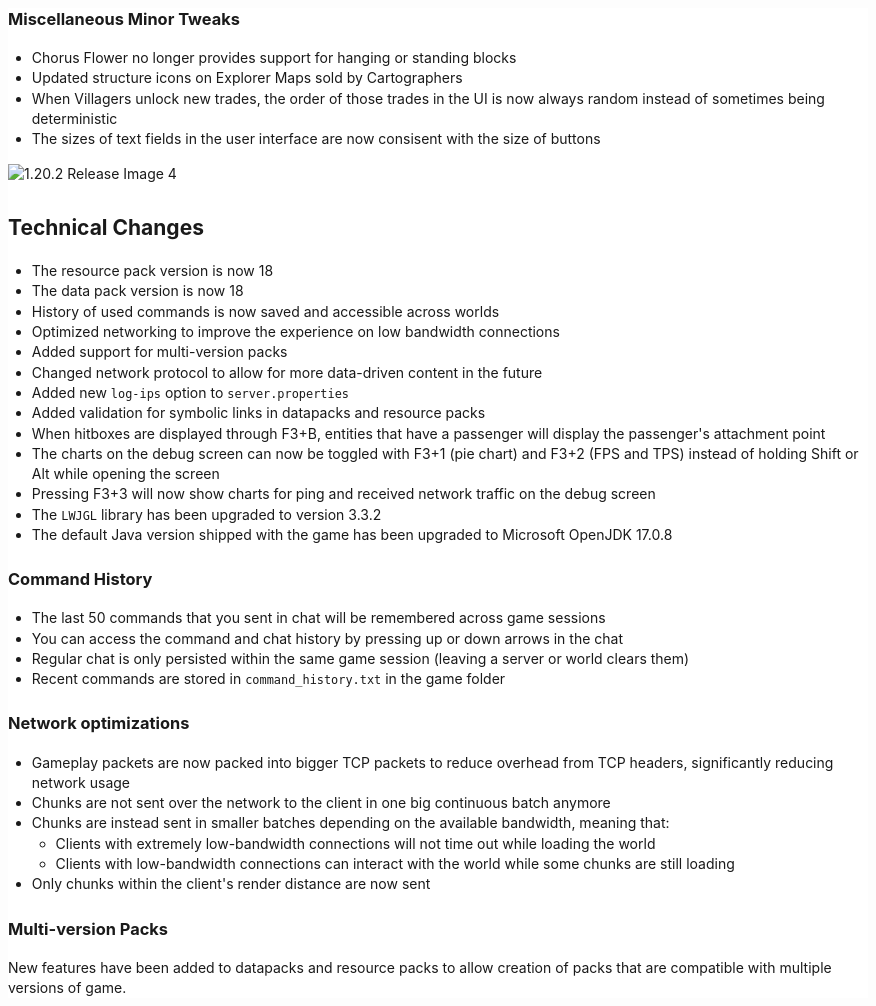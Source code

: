 ### Miscellaneous Minor Tweaks

-   Chorus Flower no longer provides support for hanging or standing blocks
-   Updated structure icons on Explorer Maps sold by Cartographers
-   When Villagers unlock new trades, the order of those trades in the UI is now always random instead of sometimes being deterministic
-   The sizes of text fields in the user interface are now consisent with the size of buttons

![1.20.2 Release Image 4](https://launchercontent.mojang.com/images/1_20_2_release_4.jpg)

## Technical Changes

-   The resource pack version is now 18
-   The data pack version is now 18
-   History of used commands is now saved and accessible across worlds
-   Optimized networking to improve the experience on low bandwidth connections
-   Added support for multi-version packs
-   Changed network protocol to allow for more data-driven content in the future
-   Added new `log-ips` option to `server.properties`
-   Added validation for symbolic links in datapacks and resource packs
-   When hitboxes are displayed through F3+B, entities that have a passenger will display the passenger's attachment point
-   The charts on the debug screen can now be toggled with F3+1 (pie chart) and F3+2 (FPS and TPS) instead of holding Shift or Alt while opening the screen
-   Pressing F3+3 will now show charts for ping and received network traffic on the debug screen
-   The `LWJGL` library has been upgraded to version 3.3.2
-   The default Java version shipped with the game has been upgraded to Microsoft OpenJDK 17.0.8

### Command History

-   The last 50 commands that you sent in chat will be remembered across game sessions
-   You can access the command and chat history by pressing up or down arrows in the chat
-   Regular chat is only persisted within the same game session (leaving a server or world clears them)
-   Recent commands are stored in `command_history.txt` in the game folder

### Network optimizations

-   Gameplay packets are now packed into bigger TCP packets to reduce overhead from TCP headers, significantly reducing network usage
-   Chunks are not sent over the network to the client in one big continuous batch anymore
-   Chunks are instead sent in smaller batches depending on the available bandwidth, meaning that:
    -   Clients with extremely low-bandwidth connections will not time out while loading the world
    -   Clients with low-bandwidth connections can interact with the world while some chunks are still loading
-   Only chunks within the client's render distance are now sent

### Multi-version Packs

New features have been added to datapacks and resource packs to allow creation of packs that are compatible with multiple versions of game.
